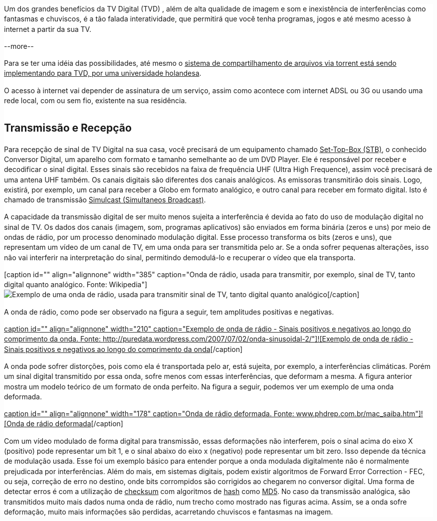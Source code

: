 
Um dos grandes benefícios da TV Digital (TVD) , além de alta qualidade de imagem e som e inexistência de interferências como fantasmas e chuviscos, é a tão falada interatividade, que permitirá que você tenha programas, jogos e até mesmo acesso à internet a partir da sua TV. 

--more--

Para se ter uma idéia das possibilidades, até mesmo o [sistema de compartilhamento de arquivos via torrent está sendo implementando para TVD, por uma universidade holandesa](http://info.abril.com.br/noticias/tecnologia-pessoal/torrent-na-tv-promete-matar-mininova-15042009-35.shl).

O acesso à internet vai depender de assinatura de um serviço, assim como acontece com internet ADSL ou 3G ou usando uma rede local, com ou sem fio, existente na sua residência.


## Transmissão e Recepção


Para recepção de sinal de TV Digital na sua casa, você precisará de um equipamento chamado [Set-Top-Box (STB)](http://pt.wikipedia.org/wiki/Set-top_box), o conhecido Conversor Digital, um aparelho com formato e tamanho semelhante ao de um DVD Player. Ele é responsável por receber e decodificar o sinal digital. Esses sinais são recebidos na faixa de frequência UHF (Ultra High Frequence), assim você precisará de uma antena UHF também. Os canais digitais são diferentes dos canais analógicos. As emissoras transmitirão dois sinais. Logo, existirá, por exemplo, um canal para receber a Globo em formato analógico, e outro canal para receber em formato digital. Isto é chamado de transmissão [Simulcast (Simultaneos Broadcast)](http://en.wikipedia.org/wiki/Simulcast).

A capacidade da transmissão digital de ser muito menos sujeita a interferência é devida ao fato do uso de modulação digital no sinal de TV. Os dados dos canais (imagem, som, programas aplicativos) são enviados em forma binária (zeros e uns) por meio de ondas de rádio, por um processo denominado modulação digital. Esse processo transforma os bits (zeros e uns), que representam um vídeo de um canal de TV, em uma onda para ser transmitida pelo ar. Se a onda sofrer pequenas alterações, isso não vai interferir na interpretação do sinal, permitindo demodulá-lo e recuperar o vídeo que ela transporta.

[caption id="" align="alignnone" width="385" caption="Onda de rádio, usada para transmitir, por exemplo, sinal de TV, tanto digital quanto analógico. Fonte: Wikipedia"]![Exemplo de uma onda de rádio, usada para transmitir sinal de TV, tanto digital quanto analógico](http://upload.wikimedia.org/wikipedia/commons/8/8c/Standing_wave.gif)[/caption]

A onda de rádio, como pode ser observado na figura a seguir, tem amplitudes positivas e negativas.

[caption id="" align="alignnone" width="210" caption="Exemplo de onda de rádio - Sinais positivos e negativos ao longo do comprimento da onda. Fonte: http://puredata.wordpress.com/2007/07/02/onda-sinusoidal-2/"]![Exemplo de onda de rádio - Sinais positivos e negativos ao longo do comprimento da onda](http://puredata.files.wordpress.com/2007/07/sinoidal.png)[/caption]

A onda pode sofrer distorções, pois como ela é transportada pelo ar, está sujeita,  por exemplo, a interferências climáticas. Porém um sinal digital transmitido por essa onda, sofre menos com essas interferências, que deformam a mesma. A figura anterior mostra um modelo teórico de um formato de onda perfeito. Na figura a seguir, podemos ver um exemplo de uma onda deformada.

[caption id="" align="alignnone" width="178" caption="Onda de rádio deformada. Fonte: www.phdrep.com.br/mac_saiba.htm"]![Onda de rádio deformada](http://www.phdrep.com.br/images/senoide4.jpg)[/caption]

Com um vídeo modulado de forma digital para transmissão, essas deformações não interferem, pois o sinal acima do eixo X (positivo) pode representar um bit 1, e o sinal abaixo do eixo x (negativo) pode representar um bit zero. Isso depende da técnica de modulação usada. Esse foi um exemplo básico para entender porque a onda modulada digitalmente não é normalmente prejudicada por interferências. Além do mais, em sistemas digitais, podem existir algoritmos de Forward Error Correction - FEC, ou seja, correção de erro no destino, onde bits corrompidos são corrigidos ao chegarem no conversor digital. Uma forma de detectar erros é com a utilização de [checksum](http://pt.wikipedia.org/wiki/Checksum) com algoritmos de [hash](http://pt.wikipedia.org/wiki/Hash) como [MD5](http://pt.wikipedia.org/wiki/MD5). No caso da transmissão analógica, são transmitidos muito mais dados numa onda de rádio, num trecho como mostrado nas figuras acima. Assim, se a onda sofre deformação, muito mais informações são perdidas, acarretando chuviscos e fantasmas na imagem.
